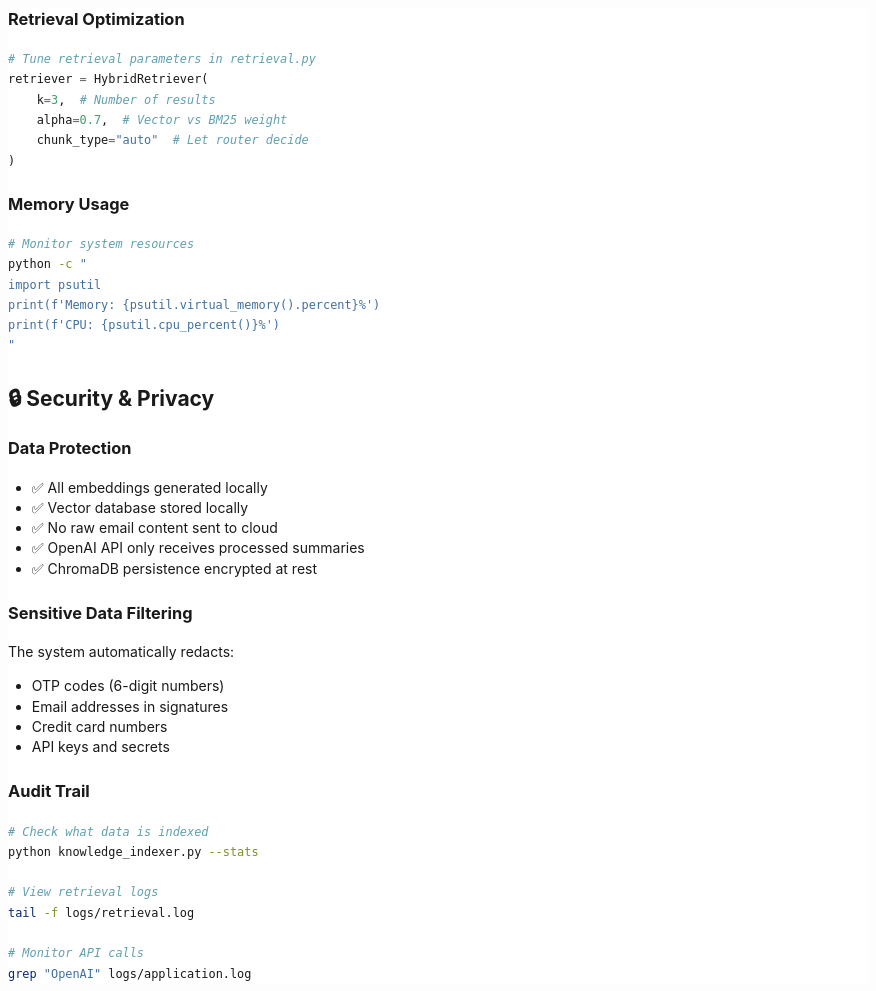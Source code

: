 ### Retrieval Optimization

```python
# Tune retrieval parameters in retrieval.py
retriever = HybridRetriever(
    k=3,  # Number of results
    alpha=0.7,  # Vector vs BM25 weight
    chunk_type="auto"  # Let router decide
)
```

### Memory Usage

```bash
# Monitor system resources
python -c "
import psutil
print(f'Memory: {psutil.virtual_memory().percent}%')
print(f'CPU: {psutil.cpu_percent()}%')
"
```

## 🔒 Security & Privacy

### Data Protection
- ✅ All embeddings generated locally
- ✅ Vector database stored locally
- ✅ No raw email content sent to cloud
- ✅ OpenAI API only receives processed summaries
- ✅ ChromaDB persistence encrypted at rest

### Sensitive Data Filtering

The system automatically redacts:
- OTP codes (6-digit numbers)
- Email addresses in signatures
- Credit card numbers
- API keys and secrets

### Audit Trail

```bash
# Check what data is indexed
python knowledge_indexer.py --stats

# View retrieval logs
tail -f logs/retrieval.log

# Monitor API calls
grep "OpenAI" logs/application.log
```
